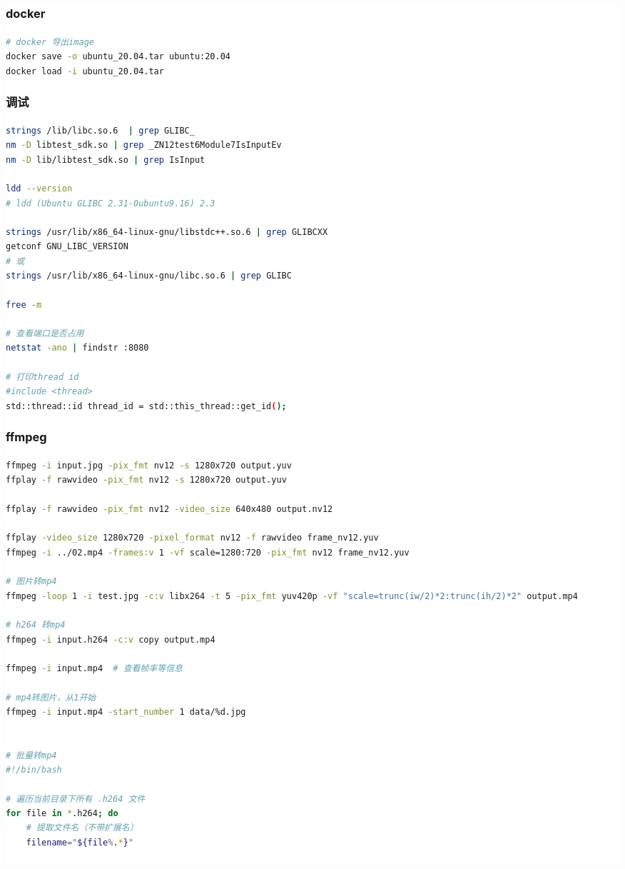 
### docker
```bash
# docker 导出image
docker save -o ubuntu_20.04.tar ubuntu:20.04
docker load -i ubuntu_20.04.tar
```


### 调试
```bash
strings /lib/libc.so.6  | grep GLIBC_
nm -D libtest_sdk.so | grep _ZN12test6Module7IsInputEv
nm -D lib/libtest_sdk.so | grep IsInput

ldd --version
# ldd (Ubuntu GLIBC 2.31-0ubuntu9.16) 2.3

strings /usr/lib/x86_64-linux-gnu/libstdc++.so.6 | grep GLIBCXX
getconf GNU_LIBC_VERSION
# 或
strings /usr/lib/x86_64-linux-gnu/libc.so.6 | grep GLIBC

free -m

# 查看端口是否占用
netstat -ano | findstr :8080

# 打印thread id
#include <thread>
std::thread::id thread_id = std::this_thread::get_id();
```


### ffmpeg
```bash
ffmpeg -i input.jpg -pix_fmt nv12 -s 1280x720 output.yuv
ffplay -f rawvideo -pix_fmt nv12 -s 1280x720 output.yuv

ffplay -f rawvideo -pix_fmt nv12 -video_size 640x480 output.nv12

ffplay -video_size 1280x720 -pixel_format nv12 -f rawvideo frame_nv12.yuv
ffmpeg -i ../02.mp4 -frames:v 1 -vf scale=1280:720 -pix_fmt nv12 frame_nv12.yuv

# 图片转mp4
ffmpeg -loop 1 -i test.jpg -c:v libx264 -t 5 -pix_fmt yuv420p -vf "scale=trunc(iw/2)*2:trunc(ih/2)*2" output.mp4

# h264 转mp4
ffmpeg -i input.h264 -c:v copy output.mp4

ffmpeg -i input.mp4  # 查看帧率等信息

# mp4转图片，从1开始
ffmpeg -i input.mp4 -start_number 1 data/%d.jpg


# 批量转mp4
#!/bin/bash

# 遍历当前目录下所有 .h264 文件
for file in *.h264; do
    # 提取文件名（不带扩展名）
    filename="${file%.*}"
    
```